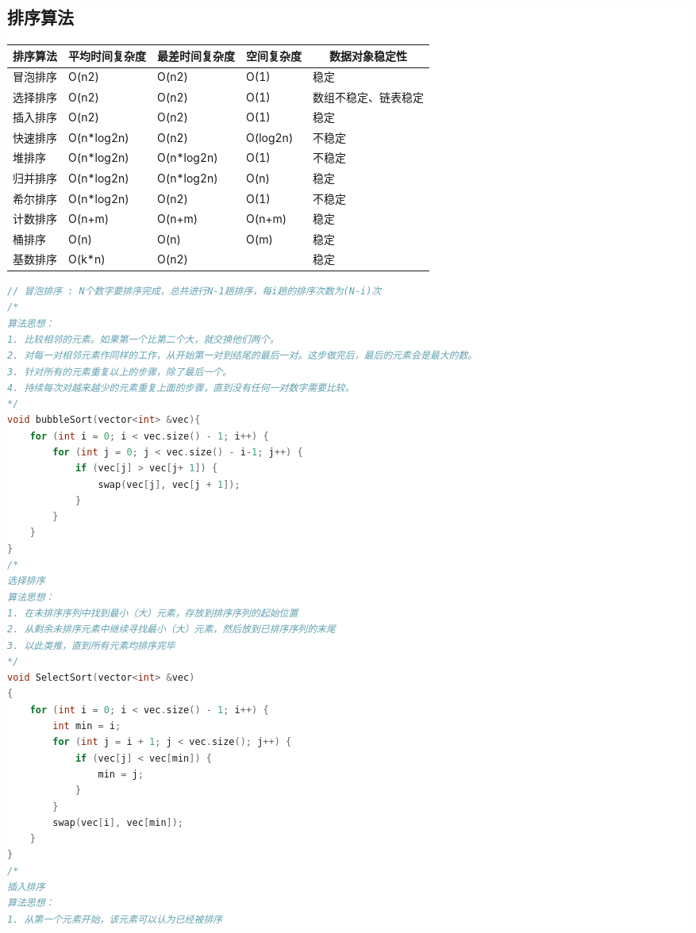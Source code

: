 
## 排序算法

| 排序算法 | 平均时间复杂度 | 最差时间复杂度 | 空间复杂度 | 数据对象稳定性       |
| -------- | -------------- | -------------- | ---------- | -------------------- |
| 冒泡排序 | O(n2)          | O(n2)          | O(1)       | 稳定                 |
| 选择排序 | O(n2)          | O(n2)          | O(1)       | 数组不稳定、链表稳定 |
| 插入排序 | O(n2)          | O(n2)          | O(1)       | 稳定                 |
| 快速排序 | O(n*log2n)     | O(n2)          | O(log2n)   | 不稳定               |
| 堆排序   | O(n*log2n)     | O(n*log2n)     | O(1)       | 不稳定               |
| 归并排序 | O(n*log2n)     | O(n*log2n)     | O(n)       | 稳定                 |
| 希尔排序 | O(n*log2n)     | O(n2)          | O(1)       | 不稳定               |
| 计数排序 | O(n+m)         | O(n+m)         | O(n+m)     | 稳定                 |
| 桶排序   | O(n)           | O(n)           | O(m)       | 稳定                 |
| 基数排序 | O(k*n)         | O(n2)          |            | 稳定                 |

```c++
// 冒泡排序 : N个数字要排序完成，总共进行N-1趟排序，每i趟的排序次数为(N-i)次
/*
算法思想：
1. 比较相邻的元素。如果第一个比第二个大，就交换他们两个。
2. 对每一对相邻元素作同样的工作，从开始第一对到结尾的最后一对。这步做完后，最后的元素会是最大的数。
3. 针对所有的元素重复以上的步骤，除了最后一个。
4. 持续每次对越来越少的元素重复上面的步骤，直到没有任何一对数字需要比较。
*/
void bubbleSort(vector<int> &vec){
    for (int i = 0; i < vec.size() - 1; i++) {
		for (int j = 0; j < vec.size() - i-1; j++) {
			if (vec[j] > vec[j+ 1]) {
				swap(vec[j], vec[j + 1]);
			}
		}
	}
}
/*
选择排序
算法思想：
1. 在未排序序列中找到最小（大）元素，存放到排序序列的起始位置
2. 从剩余未排序元素中继续寻找最小（大）元素，然后放到已排序序列的末尾
3. 以此类推，直到所有元素均排序完毕
*/
void SelectSort(vector<int> &vec)
{
    for (int i = 0; i < vec.size() - 1; i++) {
		int min = i;
		for (int j = i + 1; j < vec.size(); j++) {
			if (vec[j] < vec[min]) {
				min = j;
			}
		}
		swap(vec[i], vec[min]);
	}
}
/*
插入排序
算法思想：
1. 从第一个元素开始，该元素可以认为已经被排序
```